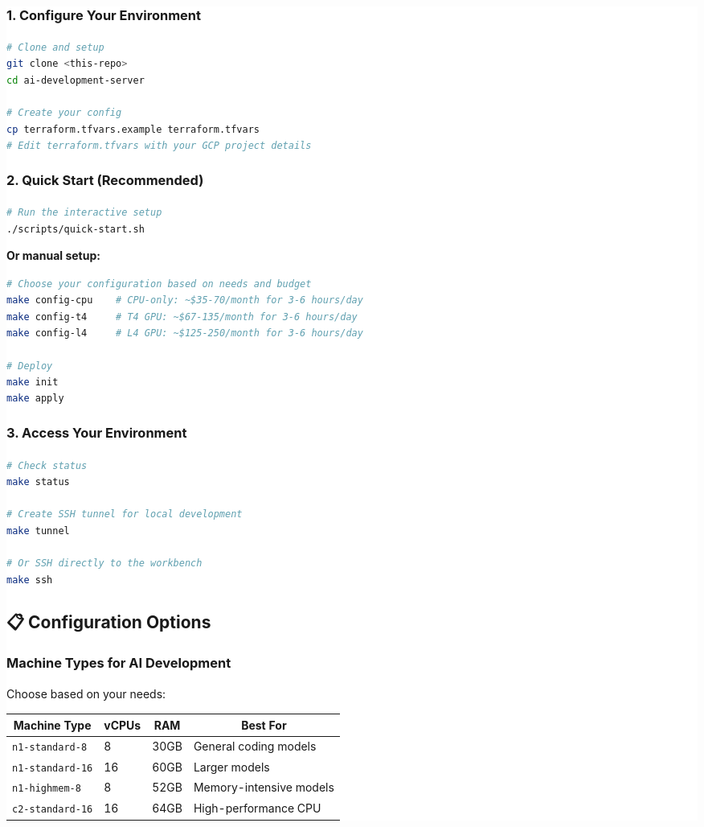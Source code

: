 ### 1. Configure Your Environment

```bash
# Clone and setup
git clone <this-repo>
cd ai-development-server

# Create your config
cp terraform.tfvars.example terraform.tfvars
# Edit terraform.tfvars with your GCP project details
```

### 2. Quick Start (Recommended)

```bash
# Run the interactive setup
./scripts/quick-start.sh
```

**Or manual setup:**

```bash
# Choose your configuration based on needs and budget
make config-cpu    # CPU-only: ~$35-70/month for 3-6 hours/day
make config-t4     # T4 GPU: ~$67-135/month for 3-6 hours/day
make config-l4     # L4 GPU: ~$125-250/month for 3-6 hours/day

# Deploy
make init
make apply
```

### 3. Access Your Environment

```bash
# Check status
make status

# Create SSH tunnel for local development
make tunnel

# Or SSH directly to the workbench
make ssh
```

## 📋 Configuration Options

### Machine Types for AI Development

Choose based on your needs:

| Machine Type     | vCPUs | RAM  | Best For                |
| ---------------- | ----- | ---- | ----------------------- |
| `n1-standard-8`  | 8     | 30GB | General coding models   |
| `n1-standard-16` | 16    | 60GB | Larger models           |
| `n1-highmem-8`   | 8     | 52GB | Memory-intensive models |
| `c2-standard-16` | 16    | 64GB | High-performance CPU    |
